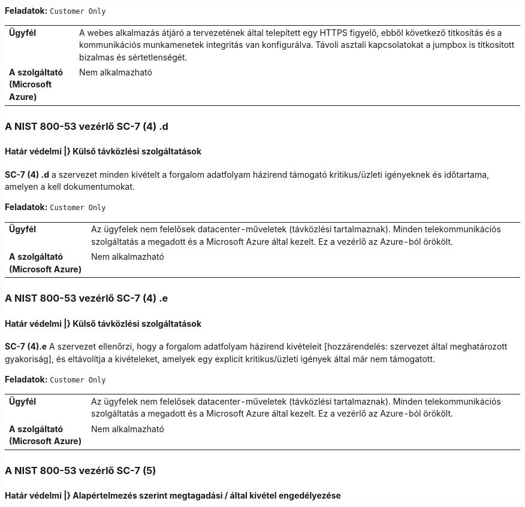 **Feladatok:** `Customer Only`

|||
|---|---|
| **Ügyfél** | A webes alkalmazás átjáró a tervezetének által telepített egy HTTPS figyelő, ebből következő titkosítás és a kommunikációs munkamenetek integritás van konfigurálva. Távoli asztali kapcsolatokat a jumpbox is titkosított bizalmas és sértetlenségét. |
| **A szolgáltató (Microsoft Azure)** | Nem alkalmazható |


 ### <a name="nist-800-53-control-sc-7-4d"></a>A NIST 800-53 vezérlő SC-7 (4) .d

#### <a name="boundary-protection--external-telecommunications-services"></a>Határ védelmi |} Külső távközlési szolgáltatások

**SC-7 (4) .d** a szervezet minden kivételt a forgalom adatfolyam házirend támogató kritikus/üzleti igényeknek és időtartama, amelyen a kell dokumentumokat.

**Feladatok:** `Customer Only`

|||
|---|---|
| **Ügyfél** | Az ügyfelek nem felelősek datacenter-műveletek (távközlési tartalmaznak). Minden telekommunikációs szolgáltatás a megadott és a Microsoft Azure által kezelt. Ez a vezérlő az Azure-ból örökölt. |
| **A szolgáltató (Microsoft Azure)** | Nem alkalmazható |


 ### <a name="nist-800-53-control-sc-7-4e"></a>A NIST 800-53 vezérlő SC-7 (4) .e

#### <a name="boundary-protection--external-telecommunications-services"></a>Határ védelmi |} Külső távközlési szolgáltatások

**SC-7 (4).e** A szervezet ellenőrzi, hogy a forgalom adatfolyam házirend kivételeit [hozzárendelés: szervezet által meghatározott gyakoriság], és eltávolítja a kivételeket, amelyek egy explicit kritikus/üzleti igények által már nem támogatott.

**Feladatok:** `Customer Only`

|||
|---|---|
| **Ügyfél** | Az ügyfelek nem felelősek datacenter-műveletek (távközlési tartalmaznak). Minden telekommunikációs szolgáltatás a megadott és a Microsoft Azure által kezelt. Ez a vezérlő az Azure-ból örökölt. |
| **A szolgáltató (Microsoft Azure)** | Nem alkalmazható |


 ### <a name="nist-800-53-control-sc-7-5"></a>A NIST 800-53 vezérlő SC-7 (5)

#### <a name="boundary-protection--deny-by-default--allow-by-exception"></a>Határ védelmi |} Alapértelmezés szerint megtagadási / által kivétel engedélyezése
